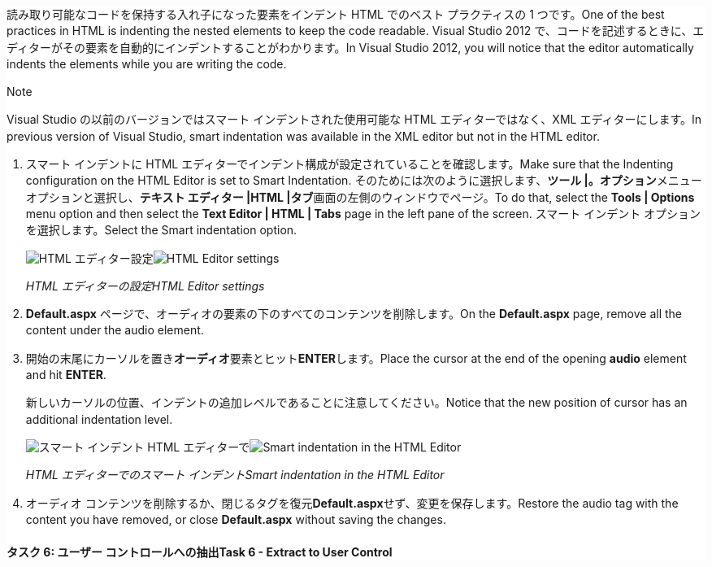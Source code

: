 <span data-ttu-id="4e2cf-310">読み取り可能なコードを保持する入れ子になった要素をインデント HTML でのベスト プラクティスの 1 つです。</span><span class="sxs-lookup"><span data-stu-id="4e2cf-310">One of the best practices in HTML is indenting the nested elements to keep the code readable.</span></span> <span data-ttu-id="4e2cf-311">Visual Studio 2012 で、コードを記述するときに、エディターがその要素を自動的にインデントすることがわかります。</span><span class="sxs-lookup"><span data-stu-id="4e2cf-311">In Visual Studio 2012, you will notice that the editor automatically indents the elements while you are writing the code.</span></span>

> [!NOTE]
> <span data-ttu-id="4e2cf-312">Visual Studio の以前のバージョンではスマート インデントされた使用可能な HTML エディターではなく、XML エディターにします。</span><span class="sxs-lookup"><span data-stu-id="4e2cf-312">In previous version of Visual Studio, smart indentation was available in the XML editor but not in the HTML editor.</span></span>

1. <span data-ttu-id="4e2cf-313">スマート インデントに HTML エディターでインデント構成が設定されていることを確認します。</span><span class="sxs-lookup"><span data-stu-id="4e2cf-313">Make sure that the Indenting configuration on the HTML Editor is set to Smart Indentation.</span></span> <span data-ttu-id="4e2cf-314">そのためには次のように選択します、**ツール |。オプション**メニュー オプションと選択し、**テキスト エディター |HTML |タブ**画面の左側のウィンドウでページ。</span><span class="sxs-lookup"><span data-stu-id="4e2cf-314">To do that, select the **Tools | Options** menu option and then select the **Text Editor | HTML | Tabs** page in the left pane of the screen.</span></span> <span data-ttu-id="4e2cf-315">スマート インデント オプションを選択します。</span><span class="sxs-lookup"><span data-stu-id="4e2cf-315">Select the Smart indentation option.</span></span>

    <span data-ttu-id="4e2cf-316">![HTML エディター設定](whats-new-in-aspnet-and-web-development-in-visual-studio-2012/_static/image33.png "HTML エディターの設定")</span><span class="sxs-lookup"><span data-stu-id="4e2cf-316">![HTML Editor settings](whats-new-in-aspnet-and-web-development-in-visual-studio-2012/_static/image33.png "HTML Editor settings")</span></span>

    <span data-ttu-id="4e2cf-317">*HTML エディターの設定*</span><span class="sxs-lookup"><span data-stu-id="4e2cf-317">*HTML Editor settings*</span></span>
2. <span data-ttu-id="4e2cf-318">**Default.aspx**  ページで、オーディオの要素の下のすべてのコンテンツを削除します。</span><span class="sxs-lookup"><span data-stu-id="4e2cf-318">On the **Default.aspx** page, remove all the content under the audio element.</span></span>
3. <span data-ttu-id="4e2cf-319">開始の末尾にカーソルを置き**オーディオ**要素とヒット**ENTER**します。</span><span class="sxs-lookup"><span data-stu-id="4e2cf-319">Place the cursor at the end of the opening **audio** element and hit **ENTER**.</span></span>

    <span data-ttu-id="4e2cf-320">新しいカーソルの位置、インデントの追加レベルであることに注意してください。</span><span class="sxs-lookup"><span data-stu-id="4e2cf-320">Notice that the new position of cursor has an additional indentation level.</span></span>

    <span data-ttu-id="4e2cf-321">![スマート インデント HTML エディターで](whats-new-in-aspnet-and-web-development-in-visual-studio-2012/_static/image34.png "スマート インデント、HTML エディター")</span><span class="sxs-lookup"><span data-stu-id="4e2cf-321">![Smart indentation in the HTML Editor](whats-new-in-aspnet-and-web-development-in-visual-studio-2012/_static/image34.png "Smart indentation in the HTML Editor")</span></span>

    <span data-ttu-id="4e2cf-322">*HTML エディターでのスマート インデント*</span><span class="sxs-lookup"><span data-stu-id="4e2cf-322">*Smart indentation in the HTML Editor*</span></span>
4. <span data-ttu-id="4e2cf-323">オーディオ コンテンツを削除するか、閉じるタグを復元**Default.aspx**せず、変更を保存します。</span><span class="sxs-lookup"><span data-stu-id="4e2cf-323">Restore the audio tag with the content you have removed, or close **Default.aspx** without saving the changes.</span></span>

<a id="Ex2Task6"></a>

<a id="Task_6_-_Extract_to_User_Control"></a>
#### <a name="task-6---extract-to-user-control"></a><span data-ttu-id="4e2cf-324">タスク 6: ユーザー コントロールへの抽出</span><span class="sxs-lookup"><span data-stu-id="4e2cf-324">Task 6 - Extract to User Control</span></span>
